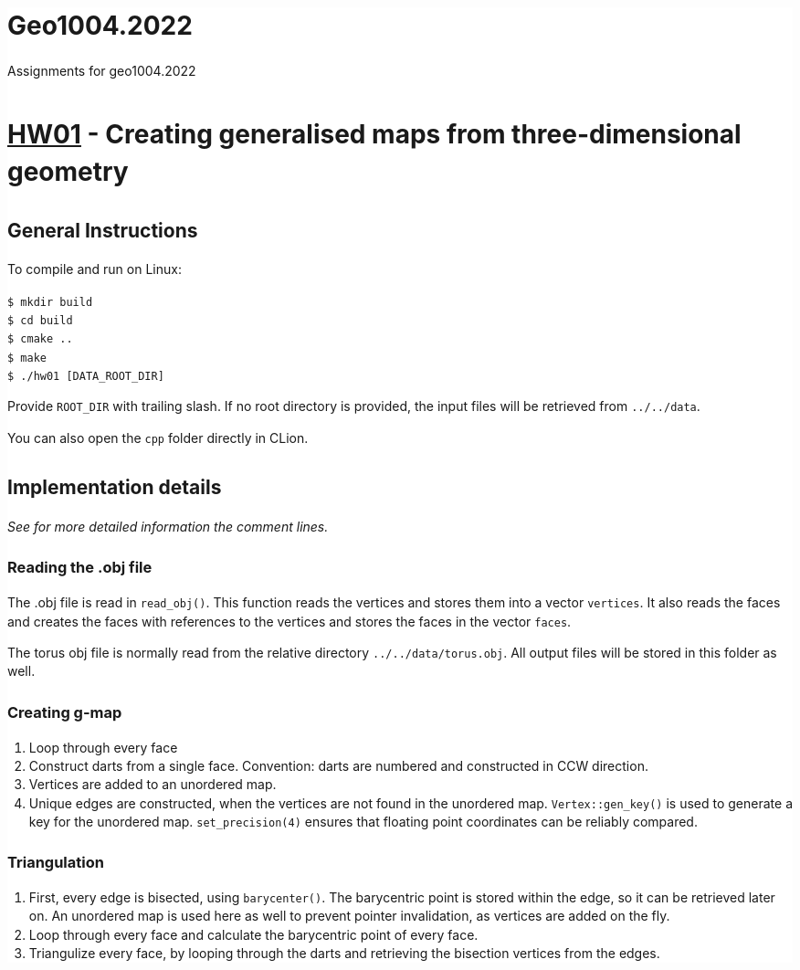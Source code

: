 # Geo1004.2022

Assignments for geo1004.2022

# [HW01](/hw/01) - Creating generalised maps from three-dimensional geometry

## General Instructions

To compile and run on Linux:

    $ mkdir build
    $ cd build
    $ cmake ..
    $ make
    $ ./hw01 [DATA_ROOT_DIR]

Provide ``ROOT_DIR`` with trailing slash. If no root directory is provided, the input files will be retrieved from ``../../data``.

You can also open the `cpp` folder directly in CLion.

## Implementation details

_See for more detailed information the comment lines._

### Reading the .obj file
The .obj file is read in ``read_obj()``.
This function reads the vertices and stores them into a vector ``vertices``.
It also reads the faces and creates the faces with references to the vertices and stores the faces in the vector ``faces``.

The torus obj file is normally read from the relative directory ``../../data/torus.obj``. All output files will be stored in this folder as well.

### Creating g-map
1. Loop through every face
2. Construct darts from a single face. Convention: darts are numbered and constructed in CCW direction.
3. Vertices are added to an unordered map.
4. Unique edges are constructed, when the vertices are not found in the unordered map. ``Vertex::gen_key()`` is used to generate a key for the unordered map.
``set_precision(4)`` ensures that floating point coordinates can be reliably compared.

### Triangulation
1. First, every edge is bisected, using ``barycenter()``. The barycentric point is stored within the edge, so it can be retrieved later on.
An unordered map is used here as well to prevent pointer invalidation, as vertices are added on the fly.
2. Loop through every face and calculate the barycentric point of every face.
3. Triangulize every face, by looping through the darts and retrieving the bisection vertices from the edges.
